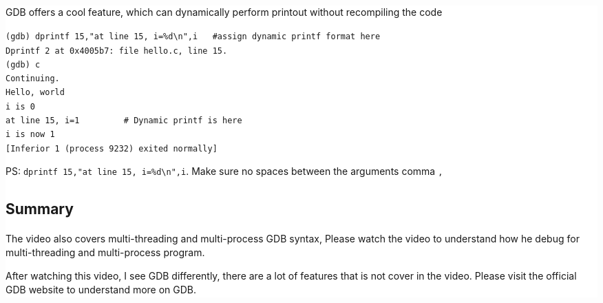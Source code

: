 GDB offers a cool feature, which can dynamically perform printout without recompiling the code

```shell
(gdb) dprintf 15,"at line 15, i=%d\n",i   #assign dynamic printf format here
Dprintf 2 at 0x4005b7: file hello.c, line 15.
(gdb) c
Continuing.
Hello, world
i is 0
at line 15, i=1         # Dynamic printf is here
i is now 1
[Inferior 1 (process 9232) exited normally]
```

PS: <code>dprintf 15,"at line 15, i=%d\n",i</code>. Make sure no spaces between the arguments comma <code>,</code>

## Summary

The video also covers multi-threading and multi-process GDB syntax, Please watch the video to understand how he debug for multi-threading and 
multi-process program.

After watching this video, I see GDB differently, there are a lot of features that is not cover in the video. Please visit
the official GDB website to understand more on GDB.
